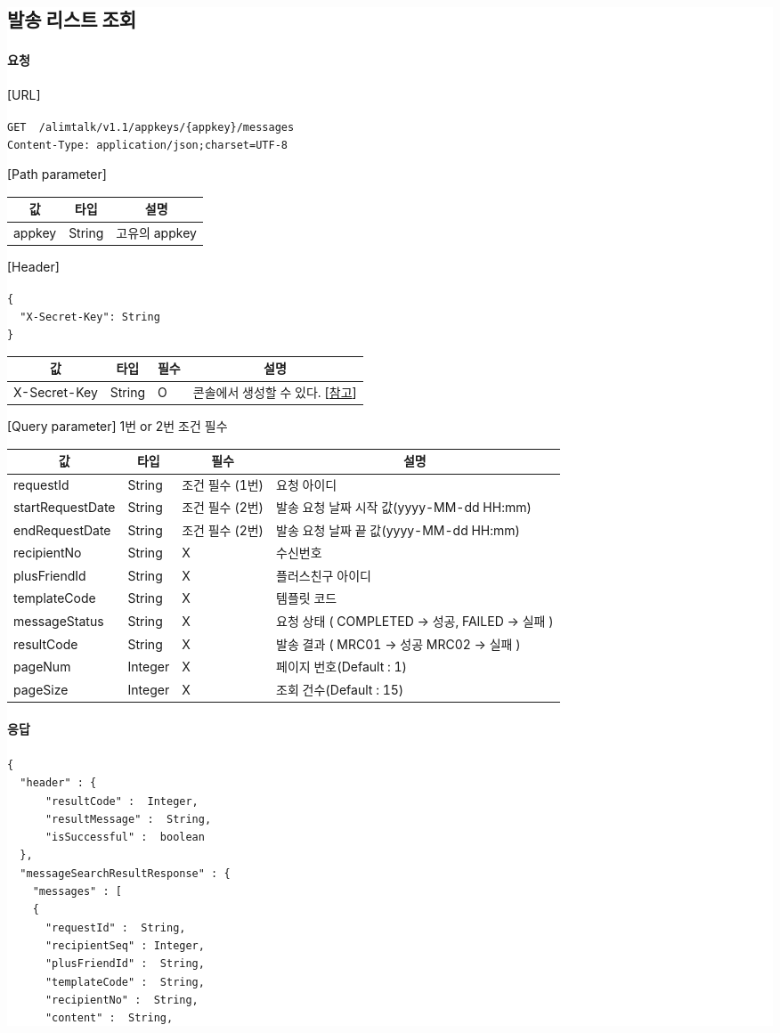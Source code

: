 ## 발송 리스트 조회

#### 요청

[URL]

```
GET  /alimtalk/v1.1/appkeys/{appkey}/messages
Content-Type: application/json;charset=UTF-8
```

[Path parameter]

|값|	타입|	설명|
|---|---|---|
|appkey|	String|	고유의 appkey|

[Header]
```
{
  "X-Secret-Key": String
}
```
|값|	타입|	필수|	설명|
|---|---|---|---|
|X-Secret-Key|	String| O | 콘솔에서 생성할 수 있다. [[참고](./plus-friend-console-guide/#x-secret-key)] |

[Query parameter] 1번 or 2번 조건 필수

|값|	타입|	필수|	설명|
|---|---|---|---|
|requestId|	String|	조건 필수 (1번) | 요청 아이디 |
|startRequestDate|	String|	조건 필수 (2번) | 발송 요청 날짜 시작 값(yyyy-MM-dd HH:mm)|
|endRequestDate|	String| 조건 필수 (2번) |	발송 요청 날짜 끝 값(yyyy-MM-dd HH:mm) |
|recipientNo|	String|	X |	수신번호 |
|plusFriendId|	String|	X |	플러스친구 아이디 |
|templateCode|	String|	X |	템플릿 코드|
|messageStatus| String |	X | 요청 상태 ( COMPLETED -> 성공, FAILED -> 실패 )	|
|resultCode| String |	X | 발송 결과 ( MRC01 -> 성공 MRC02 -> 실패 )	|
|pageNum|	Integer|	X|	페이지 번호(Default : 1)|
|pageSize|	Integer|	X|	조회 건수(Default : 15)|

#### 응답
```
{
  "header" : {
      "resultCode" :  Integer,
      "resultMessage" :  String,
      "isSuccessful" :  boolean
  },
  "messageSearchResultResponse" : {
    "messages" : [
    {
      "requestId" :  String,
      "recipientSeq" : Integer,
      "plusFriendId" :  String,
      "templateCode" :  String,
      "recipientNo" :  String,
      "content" :  String,
```